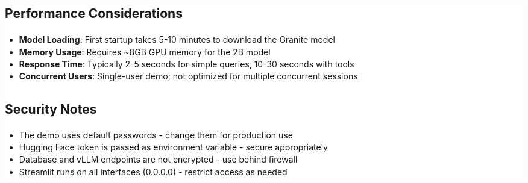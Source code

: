 ## Performance Considerations

- **Model Loading**: First startup takes 5-10 minutes to download the Granite model
- **Memory Usage**: Requires ~8GB GPU memory for the 2B model
- **Response Time**: Typically 2-5 seconds for simple queries, 10-30 seconds with tools
- **Concurrent Users**: Single-user demo; not optimized for multiple concurrent sessions

## Security Notes

- The demo uses default passwords - change them for production use
- Hugging Face token is passed as environment variable - secure appropriately
- Database and vLLM endpoints are not encrypted - use behind firewall
- Streamlit runs on all interfaces (0.0.0.0) - restrict access as needed
